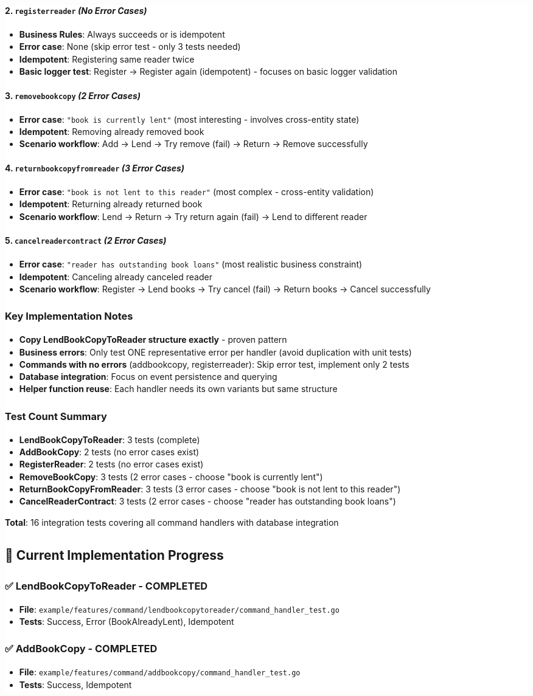 #### 2. **`registerreader`** *(No Error Cases)*
- **Business Rules**: Always succeeds or is idempotent  
- **Error case**: None (skip error test - only 3 tests needed)
- **Idempotent**: Registering same reader twice
- **Basic logger test**: Register → Register again (idempotent) - focuses on basic logger validation

#### 3. **`removebookcopy`** *(2 Error Cases)*
- **Error case**: `"book is currently lent"` (most interesting - involves cross-entity state)
- **Idempotent**: Removing already removed book
- **Scenario workflow**: Add → Lend → Try remove (fail) → Return → Remove successfully

#### 4. **`returnbookcopyfromreader`** *(3 Error Cases)*
- **Error case**: `"book is not lent to this reader"` (most complex - cross-entity validation)
- **Idempotent**: Returning already returned book
- **Scenario workflow**: Lend → Return → Try return again (fail) → Lend to different reader

#### 5. **`cancelreadercontract`** *(2 Error Cases)*
- **Error case**: `"reader has outstanding book loans"` (most realistic business constraint)
- **Idempotent**: Canceling already canceled reader
- **Scenario workflow**: Register → Lend books → Try cancel (fail) → Return books → Cancel successfully

### **Key Implementation Notes**
- **Copy LendBookCopyToReader structure exactly** - proven pattern
- **Business errors**: Only test ONE representative error per handler (avoid duplication with unit tests)
- **Commands with no errors** (addbookcopy, registerreader): Skip error test, implement only 2 tests
- **Database integration**: Focus on event persistence and querying
- **Helper function reuse**: Each handler needs its own variants but same structure

### **Test Count Summary**
- **LendBookCopyToReader**: 3 tests (complete)
- **AddBookCopy**: 2 tests (no error cases exist)
- **RegisterReader**: 2 tests (no error cases exist)  
- **RemoveBookCopy**: 3 tests (2 error cases - choose "book is currently lent")
- **ReturnBookCopyFromReader**: 3 tests (3 error cases - choose "book is not lent to this reader")
- **CancelReaderContract**: 3 tests (2 error cases - choose "reader has outstanding book loans")

**Total**: 16 integration tests covering all command handlers with database integration

## 🚀 Current Implementation Progress

### ✅ LendBookCopyToReader - COMPLETED
- **File**: `example/features/command/lendbookcopytoreader/command_handler_test.go`
- **Tests**: Success, Error (BookAlreadyLent), Idempotent

### ✅ AddBookCopy - COMPLETED
- **File**: `example/features/command/addbookcopy/command_handler_test.go`
- **Tests**: Success, Idempotent
